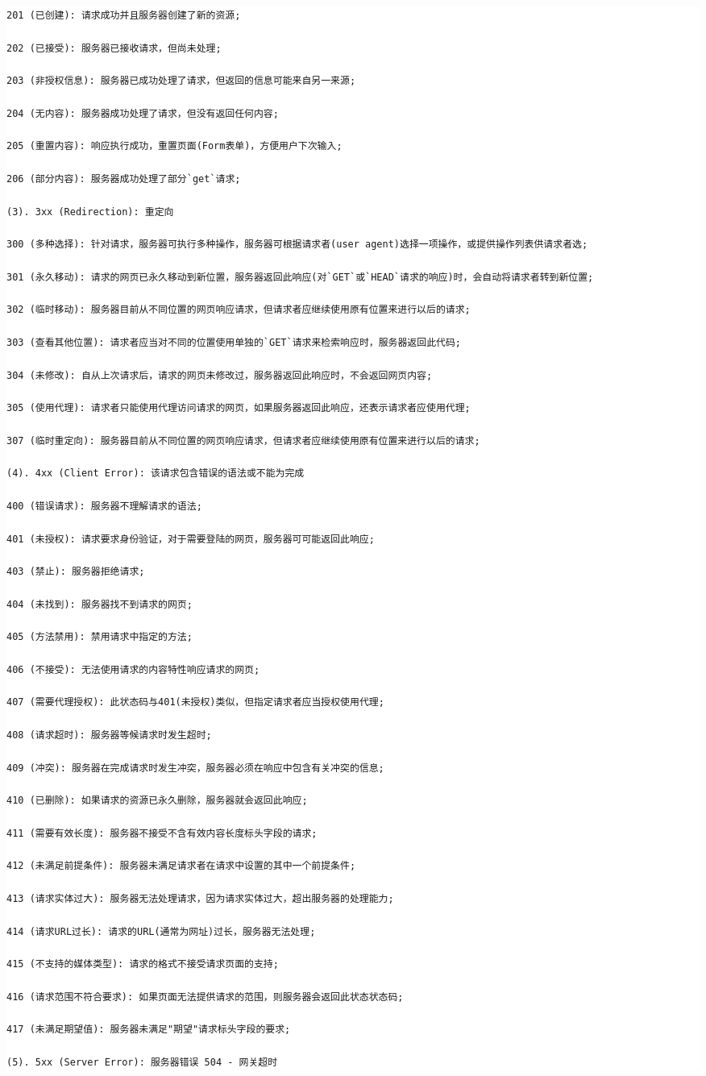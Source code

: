     201 (已创建): 请求成功并且服务器创建了新的资源;

    202 (已接受): 服务器已接收请求，但尚未处理;

    203 (非授权信息): 服务器已成功处理了请求，但返回的信息可能来自另一来源;

    204 (无内容): 服务器成功处理了请求，但没有返回任何内容;

    205 (重置内容): 响应执行成功，重置页面(Form表单)，方便用户下次输入;

    206 (部分内容): 服务器成功处理了部分`get`请求;

    (3). 3xx (Redirection): 重定向

    300 (多种选择): 针对请求，服务器可执行多种操作，服务器可根据请求者(user agent)选择一项操作，或提供操作列表供请求者选;

    301 (永久移动): 请求的网页已永久移动到新位置，服务器返回此响应(对`GET`或`HEAD`请求的响应)时，会自动将请求者转到新位置;

    302 (临时移动): 服务器目前从不同位置的网页响应请求，但请求者应继续使用原有位置来进行以后的请求;

    303 (查看其他位置): 请求者应当对不同的位置使用单独的`GET`请求来检索响应时，服务器返回此代码;

    304 (未修改): 自从上次请求后，请求的网页未修改过，服务器返回此响应时，不会返回网页内容;

    305 (使用代理): 请求者只能使用代理访问请求的网页，如果服务器返回此响应，还表示请求者应使用代理;

    307 (临时重定向): 服务器目前从不同位置的网页响应请求，但请求者应继续使用原有位置来进行以后的请求;

    (4). 4xx (Client Error): 该请求包含错误的语法或不能为完成

    400 (错误请求): 服务器不理解请求的语法;

    401 (未授权): 请求要求身份验证，对于需要登陆的网页，服务器可可能返回此响应;

    403 (禁止): 服务器拒绝请求;

    404 (未找到): 服务器找不到请求的网页;

    405 (方法禁用): 禁用请求中指定的方法;

    406 (不接受): 无法使用请求的内容特性响应请求的网页;

    407 (需要代理授权): 此状态码与401(未授权)类似，但指定请求者应当授权使用代理;

    408 (请求超时): 服务器等候请求时发生超时;

    409 (冲突): 服务器在完成请求时发生冲突，服务器必须在响应中包含有关冲突的信息;

    410 (已删除): 如果请求的资源已永久删除，服务器就会返回此响应;

    411 (需要有效长度): 服务器不接受不含有效内容长度标头字段的请求;

    412 (未满足前提条件): 服务器未满足请求者在请求中设置的其中一个前提条件;

    413 (请求实体过大): 服务器无法处理请求，因为请求实体过大，超出服务器的处理能力;

    414 (请求URL过长): 请求的URL(通常为网址)过长，服务器无法处理;

    415 (不支持的媒体类型): 请求的格式不接受请求页面的支持;

    416 (请求范围不符合要求): 如果页面无法提供请求的范围，则服务器会返回此状态状态码;

    417 (未满足期望值): 服务器未满足"期望"请求标头字段的要求;

    (5). 5xx (Server Error): 服务器错误 504 - 网关超时
